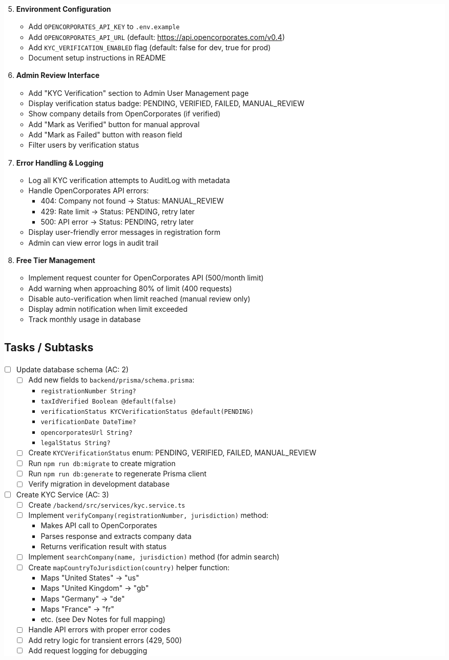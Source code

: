 5. **Environment Configuration**
   - Add `OPENCORPORATES_API_KEY` to `.env.example`
   - Add `OPENCORPORATES_API_URL` (default: https://api.opencorporates.com/v0.4)
   - Add `KYC_VERIFICATION_ENABLED` flag (default: false for dev, true for prod)
   - Document setup instructions in README

6. **Admin Review Interface**
   - Add "KYC Verification" section to Admin User Management page
   - Display verification status badge: PENDING, VERIFIED, FAILED, MANUAL_REVIEW
   - Show company details from OpenCorporates (if verified)
   - Add "Mark as Verified" button for manual approval
   - Add "Mark as Failed" button with reason field
   - Filter users by verification status

7. **Error Handling & Logging**
   - Log all KYC verification attempts to AuditLog with metadata
   - Handle OpenCorporates API errors:
     - 404: Company not found → Status: MANUAL_REVIEW
     - 429: Rate limit → Status: PENDING, retry later
     - 500: API error → Status: PENDING, retry later
   - Display user-friendly error messages in registration form
   - Admin can view error logs in audit trail

8. **Free Tier Management**
   - Implement request counter for OpenCorporates API (500/month limit)
   - Add warning when approaching 80% of limit (400 requests)
   - Disable auto-verification when limit reached (manual review only)
   - Display admin notification when limit exceeded
   - Track monthly usage in database

## Tasks / Subtasks

- [ ] Update database schema (AC: 2)
  - [ ] Add new fields to `backend/prisma/schema.prisma`:
    - `registrationNumber String?`
    - `taxIdVerified Boolean @default(false)`
    - `verificationStatus KYCVerificationStatus @default(PENDING)`
    - `verificationDate DateTime?`
    - `opencorporatesUrl String?`
    - `legalStatus String?`
  - [ ] Create `KYCVerificationStatus` enum: PENDING, VERIFIED, FAILED, MANUAL_REVIEW
  - [ ] Run `npm run db:migrate` to create migration
  - [ ] Run `npm run db:generate` to regenerate Prisma client
  - [ ] Verify migration in development database

- [ ] Create KYC Service (AC: 3)
  - [ ] Create `/backend/src/services/kyc.service.ts`
  - [ ] Implement `verifyCompany(registrationNumber, jurisdiction)` method:
    - Makes API call to OpenCorporates
    - Parses response and extracts company data
    - Returns verification result with status
  - [ ] Implement `searchCompany(name, jurisdiction)` method (for admin search)
  - [ ] Create `mapCountryToJurisdiction(country)` helper function:
    - Maps "United States" → "us"
    - Maps "United Kingdom" → "gb"
    - Maps "Germany" → "de"
    - Maps "France" → "fr"
    - etc. (see Dev Notes for full mapping)
  - [ ] Handle API errors with proper error codes
  - [ ] Add retry logic for transient errors (429, 500)
  - [ ] Add request logging for debugging
